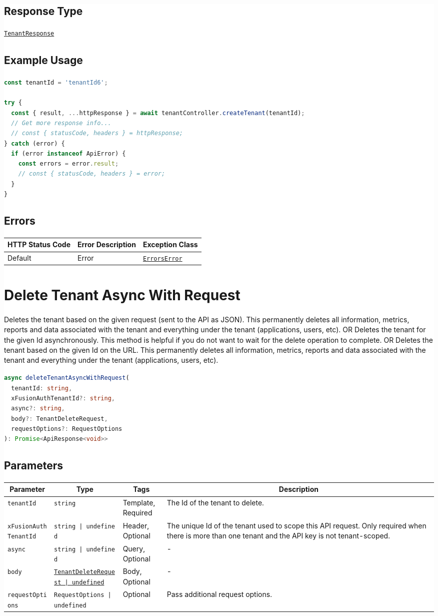 ## Response Type

[`TenantResponse`](../../doc/models/tenant-response.md)

## Example Usage

```ts
const tenantId = 'tenantId6';

try {
  const { result, ...httpResponse } = await tenantController.createTenant(tenantId);
  // Get more response info...
  // const { statusCode, headers } = httpResponse;
} catch (error) {
  if (error instanceof ApiError) {
    const errors = error.result;
    // const { statusCode, headers } = error;
  }
}
```

## Errors

| HTTP Status Code | Error Description | Exception Class |
|  --- | --- | --- |
| Default | Error | [`ErrorsError`](../../doc/models/errors-error.md) |


# Delete Tenant Async With Request

Deletes the tenant based on the given request (sent to the API as JSON). This permanently deletes all information, metrics, reports and data associated with the tenant and everything under the tenant (applications, users, etc). OR Deletes the tenant for the given Id asynchronously. This method is helpful if you do not want to wait for the delete operation to complete. OR Deletes the tenant based on the given Id on the URL. This permanently deletes all information, metrics, reports and data associated with the tenant and everything under the tenant (applications, users, etc).

```ts
async deleteTenantAsyncWithRequest(
  tenantId: string,
  xFusionAuthTenantId?: string,
  async?: string,
  body?: TenantDeleteRequest,
  requestOptions?: RequestOptions
): Promise<ApiResponse<void>>
```

## Parameters

| Parameter | Type | Tags | Description |
|  --- | --- | --- | --- |
| `tenantId` | `string` | Template, Required | The Id of the tenant to delete. |
| `xFusionAuthTenantId` | `string \| undefined` | Header, Optional | The unique Id of the tenant used to scope this API request. Only required when there is more than one tenant and the API key is not tenant-scoped. |
| `async` | `string \| undefined` | Query, Optional | - |
| `body` | [`TenantDeleteRequest \| undefined`](../../doc/models/tenant-delete-request.md) | Body, Optional | - |
| `requestOptions` | `RequestOptions \| undefined` | Optional | Pass additional request options. |
